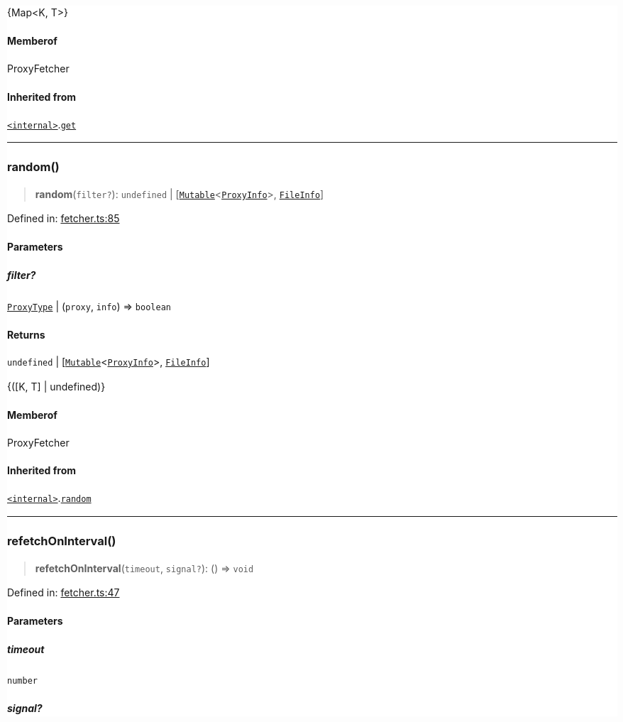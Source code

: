 {Map<K, T>}

#### Memberof

ProxyFetcher

#### Inherited from

[`<internal>`](../-internal-/README.md).[`get`](../-internal-/functions/get.md)

***

### random()

> **random**(`filter?`): `undefined` \| \[[`Mutable`](../type-aliases/Mutable.md)\<[`ProxyInfo`](../type-aliases/ProxyInfo.md)\>, [`FileInfo`](../type-aliases/FileInfo.md)\]

Defined in: [fetcher.ts:85](https://github.com/AlexXanderGrib/proxy-master/blob/ca5aa337e3a3c6ac87453a9ce0f2477b801f4bc9/src/fetcher.ts#L85)

#### Parameters

##### filter?

[`ProxyType`](../type-aliases/ProxyType.md) | (`proxy`, `info`) => `boolean`

#### Returns

`undefined` \| \[[`Mutable`](../type-aliases/Mutable.md)\<[`ProxyInfo`](../type-aliases/ProxyInfo.md)\>, [`FileInfo`](../type-aliases/FileInfo.md)\]

{([K, T] | undefined)}

#### Memberof

ProxyFetcher

#### Inherited from

[`<internal>`](../-internal-/README.md).[`random`](../-internal-/functions/random.md)

***

### refetchOnInterval()

> **refetchOnInterval**(`timeout`, `signal?`): () => `void`

Defined in: [fetcher.ts:47](https://github.com/AlexXanderGrib/proxy-master/blob/ca5aa337e3a3c6ac87453a9ce0f2477b801f4bc9/src/fetcher.ts#L47)

#### Parameters

##### timeout

`number`

##### signal?
